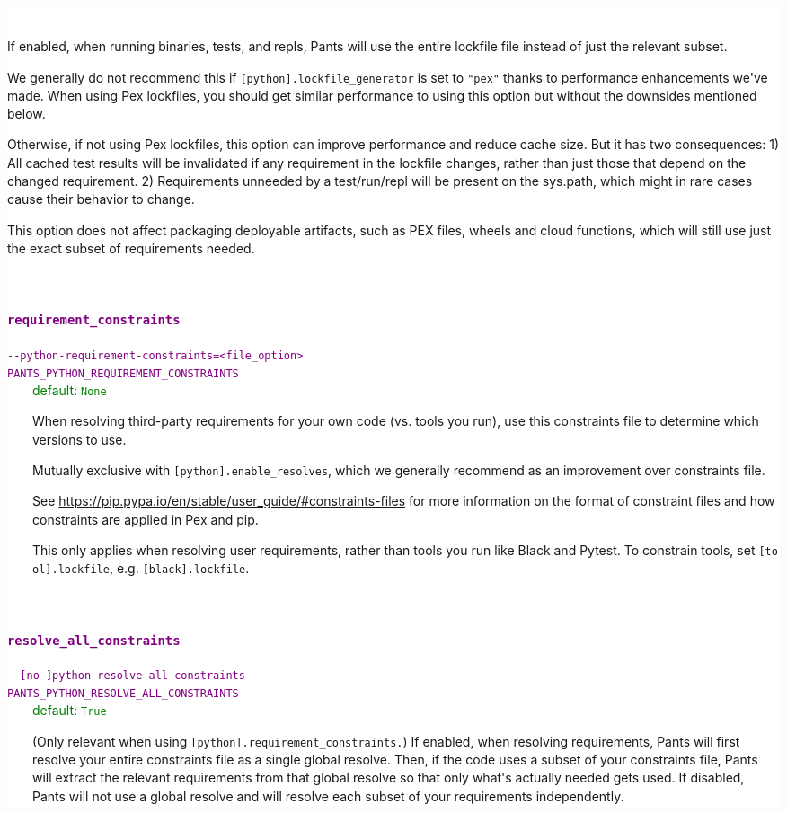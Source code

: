 <br>

If enabled, when running binaries, tests, and repls, Pants will use the entire lockfile file instead of just the relevant subset.

We generally do not recommend this if `[python].lockfile_generator` is set to `"pex"` thanks to performance enhancements we've made. When using Pex lockfiles, you should get similar performance to using this option but without the downsides mentioned below.

Otherwise, if not using Pex lockfiles, this option can improve performance and reduce cache size. But it has two consequences: 1) All cached test results will be invalidated if any requirement in the lockfile changes, rather than just those that depend on the changed requirement. 2) Requirements unneeded by a test/run/repl will be present on the sys.path, which might in rare cases cause their behavior to change.

This option does not affect packaging deployable artifacts, such as PEX files, wheels and cloud functions, which will still use just the exact subset of requirements needed.
</div>
<br>

<div style="color: purple">
  <h3><code>requirement_constraints</code></h3>
  <code>--python-requirement-constraints=&lt;file_option&gt;</code><br>
  <code>PANTS_PYTHON_REQUIREMENT_CONSTRAINTS</code><br>
</div>
<div style="padding-left: 2em;">
<span style="color: green">default: <code>None</code></span>

<br>

When resolving third-party requirements for your own code (vs. tools you run), use this constraints file to determine which versions to use.

Mutually exclusive with `[python].enable_resolves`, which we generally recommend as an improvement over constraints file.

See https://pip.pypa.io/en/stable/user_guide/#constraints-files for more information on the format of constraint files and how constraints are applied in Pex and pip.

This only applies when resolving user requirements, rather than tools you run like Black and Pytest. To constrain tools, set `[tool].lockfile`, e.g. `[black].lockfile`.
</div>
<br>

<div style="color: purple">
  <h3><code>resolve_all_constraints</code></h3>
  <code>--[no-]python-resolve-all-constraints</code><br>
  <code>PANTS_PYTHON_RESOLVE_ALL_CONSTRAINTS</code><br>
</div>
<div style="padding-left: 2em;">
<span style="color: green">default: <code>True</code></span>

<br>

(Only relevant when using `[python].requirement_constraints.`) If enabled, when resolving requirements, Pants will first resolve your entire constraints file as a single global resolve. Then, if the code uses a subset of your constraints file, Pants will extract the relevant requirements from that global resolve so that only what's actually needed gets used. If disabled, Pants will not use a global resolve and will resolve each subset of your requirements independently.
